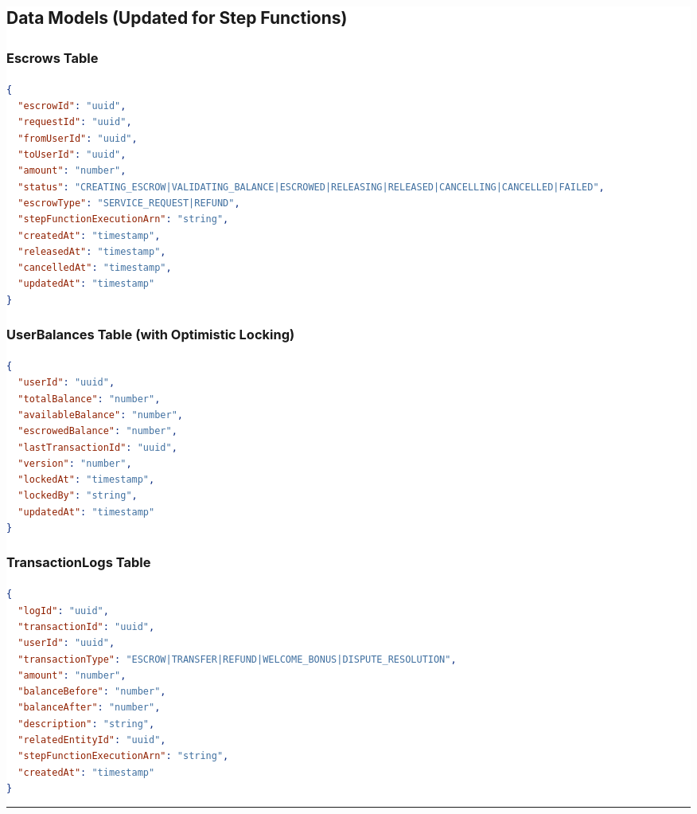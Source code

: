 ## Data Models (Updated for Step Functions)

### Escrows Table
```json
{
  "escrowId": "uuid",
  "requestId": "uuid",
  "fromUserId": "uuid",
  "toUserId": "uuid", 
  "amount": "number",
  "status": "CREATING_ESCROW|VALIDATING_BALANCE|ESCROWED|RELEASING|RELEASED|CANCELLING|CANCELLED|FAILED",
  "escrowType": "SERVICE_REQUEST|REFUND",
  "stepFunctionExecutionArn": "string",
  "createdAt": "timestamp",
  "releasedAt": "timestamp",
  "cancelledAt": "timestamp",
  "updatedAt": "timestamp"
}
```

### UserBalances Table (with Optimistic Locking)
```json
{
  "userId": "uuid",
  "totalBalance": "number",
  "availableBalance": "number",
  "escrowedBalance": "number", 
  "lastTransactionId": "uuid",
  "version": "number",
  "lockedAt": "timestamp",
  "lockedBy": "string",
  "updatedAt": "timestamp"
}
```

### TransactionLogs Table
```json
{
  "logId": "uuid",
  "transactionId": "uuid",
  "userId": "uuid",
  "transactionType": "ESCROW|TRANSFER|REFUND|WELCOME_BONUS|DISPUTE_RESOLUTION",
  "amount": "number",
  "balanceBefore": "number",
  "balanceAfter": "number",
  "description": "string",
  "relatedEntityId": "uuid",
  "stepFunctionExecutionArn": "string",
  "createdAt": "timestamp"
}
```

---